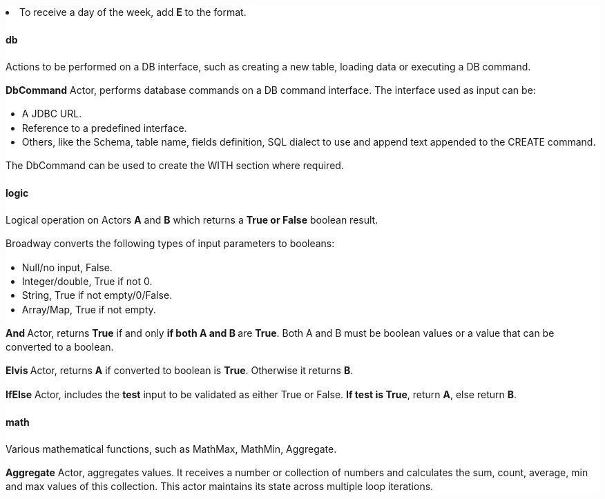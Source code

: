 <li>To receive a day of the week, add&nbsp;<strong>E</strong>&nbsp;to the format.&nbsp;</li>
</ul>
</td>
</tr>
<tr>
<td style="vertical-align: top;" width="210">
<h4><a id="user-content-db" class="anchor" href="https://github.com/k2view-academy/K2View-Academy/blob/KB_DROP2_99_BROADWAY_Nataly/articles/99_Broadway/04_built_in_actor_types.md#db" aria-hidden="true"></a><strong>db</strong></h4>
</td>
<td style="vertical-align: top;" width="433">Actions to be performed on a DB interface, such as creating a new table, loading data or executing a DB command.&nbsp;&nbsp;</td>
<td style="width: 600px; vertical-align: top;" width="600">
<p><strong>DbCommand</strong>&nbsp;Actor, performs database commands on a DB command interface.&nbsp;The interface used as input can be:</p>
<ul>
<li>A JDBC URL.</li>
<li>Reference to a predefined interface.</li>
<li>Others, like the Schema, table name, fields definition, SQL dialect to use and append text appended to the CREATE command.</li>
</ul>
<p>The DbCommand can be used to create the WITH section where required.&nbsp;</p>
</td>
</tr>
<tr>
<td style="vertical-align: top;" width="210">
<h4><a id="user-content-logic" class="anchor" href="https://github.com/k2view-academy/K2View-Academy/blob/KB_DROP2_99_BROADWAY_Nataly/articles/99_Broadway/04_built_in_actor_types.md#logic" aria-hidden="true"></a><strong>logic</strong></h4>
</td>
<td style="vertical-align: top;" width="433">Logical operation on Actors&nbsp;<strong>A</strong>&nbsp;and&nbsp;<strong>B</strong>&nbsp;which returns a&nbsp;<strong>True or False</strong>&nbsp;boolean result.
<p>Broadway converts the following types of input parameters to booleans:</p>
<ul>
<li>Null/no input, False.</li>
<li>Integer/double, True if not 0.</li>
<li>String, True if not empty/0/False.</li>
<li>Array/Map, True if not empty.</li>
</ul>
</td>
<td style="width: 600px; vertical-align: top;" width="600">
<p><strong>And&nbsp;</strong>Actor, returns&nbsp;<strong>True</strong>&nbsp;if and only&nbsp;<strong>if both A and B&nbsp;</strong>are&nbsp;<strong>True</strong>. Both A and B must be boolean values or a value that can be converted to a boolean.&nbsp;&nbsp;</p>
<p><strong>Elvis&nbsp;</strong>Actor, returns&nbsp;<strong>A</strong>&nbsp;if converted to boolean is&nbsp;<strong>True</strong>. Otherwise it returns&nbsp;<strong>B</strong>.</p>
<p><strong>IfElse</strong>&nbsp;Actor, includes the&nbsp;<strong>test</strong>&nbsp;input to be validated as either True or False.&nbsp;<strong>If test is True</strong>, return&nbsp;<strong>A</strong>, else return&nbsp;<strong>B</strong>.&nbsp;</p>
</td>
</tr>
<tr>
<td style="width: 210px; vertical-align: top;" width="210">
<h4><a id="user-content-math" class="anchor" href="https://github.com/k2view-academy/K2View-Academy/blob/KB_DROP2_99_BROADWAY_Nataly/articles/99_Broadway/04_built_in_actor_types.md#math" aria-hidden="true"></a><strong>math</strong></h4>
</td>
<td style="width: 433px; vertical-align: top;" width="433">Various mathematical functions, such as MathMax, MathMin, Aggregate.</td>
<td width="600">
<p><strong>Aggregate</strong>&nbsp;Actor, aggregates values.&nbsp;It receives a number or collection of numbers and calculates the sum, count, average, min and max values of this collection. This actor maintains its state across multiple loop iterations.&nbsp;&nbsp;</p>